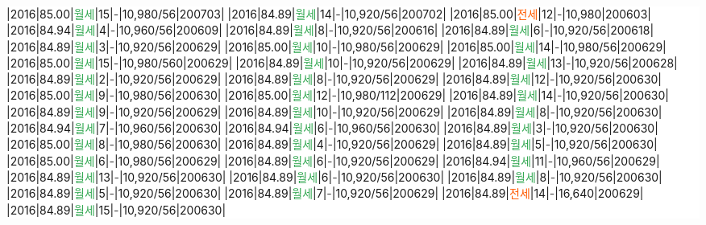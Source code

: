 |2016|85.00|<span style="color:#34a853">월세</span>|15|<span style="color:#444444">-</span>|10,980/56|200703|
|2016|84.89|<span style="color:#34a853">월세</span>|14|<span style="color:#444444">-</span>|10,920/56|200702|
|2016|85.00|<span style="color:#ff5a00">전세</span>|12|<span style="color:#444444">-</span>|10,980|200603|
|2016|84.94|<span style="color:#34a853">월세</span>|4|<span style="color:#444444">-</span>|10,960/56|200609|
|2016|84.89|<span style="color:#34a853">월세</span>|8|<span style="color:#444444">-</span>|10,920/56|200616|
|2016|84.89|<span style="color:#34a853">월세</span>|6|<span style="color:#444444">-</span>|10,920/56|200618|
|2016|84.89|<span style="color:#34a853">월세</span>|3|<span style="color:#444444">-</span>|10,920/56|200629|
|2016|85.00|<span style="color:#34a853">월세</span>|10|<span style="color:#444444">-</span>|10,980/56|200629|
|2016|85.00|<span style="color:#34a853">월세</span>|14|<span style="color:#444444">-</span>|10,980/56|200629|
|2016|85.00|<span style="color:#34a853">월세</span>|15|<span style="color:#444444">-</span>|10,980/560|200629|
|2016|84.89|<span style="color:#34a853">월세</span>|10|<span style="color:#444444">-</span>|10,920/56|200629|
|2016|84.89|<span style="color:#34a853">월세</span>|13|<span style="color:#444444">-</span>|10,920/56|200628|
|2016|84.89|<span style="color:#34a853">월세</span>|2|<span style="color:#444444">-</span>|10,920/56|200629|
|2016|84.89|<span style="color:#34a853">월세</span>|8|<span style="color:#444444">-</span>|10,920/56|200629|
|2016|84.89|<span style="color:#34a853">월세</span>|12|<span style="color:#444444">-</span>|10,920/56|200630|
|2016|85.00|<span style="color:#34a853">월세</span>|9|<span style="color:#444444">-</span>|10,980/56|200630|
|2016|85.00|<span style="color:#34a853">월세</span>|12|<span style="color:#444444">-</span>|10,980/112|200629|
|2016|84.89|<span style="color:#34a853">월세</span>|14|<span style="color:#444444">-</span>|10,920/56|200630|
|2016|84.89|<span style="color:#34a853">월세</span>|9|<span style="color:#444444">-</span>|10,920/56|200629|
|2016|84.89|<span style="color:#34a853">월세</span>|10|<span style="color:#444444">-</span>|10,920/56|200629|
|2016|84.89|<span style="color:#34a853">월세</span>|8|<span style="color:#444444">-</span>|10,920/56|200630|
|2016|84.94|<span style="color:#34a853">월세</span>|7|<span style="color:#444444">-</span>|10,960/56|200630|
|2016|84.94|<span style="color:#34a853">월세</span>|6|<span style="color:#444444">-</span>|10,960/56|200630|
|2016|84.89|<span style="color:#34a853">월세</span>|3|<span style="color:#444444">-</span>|10,920/56|200630|
|2016|85.00|<span style="color:#34a853">월세</span>|8|<span style="color:#444444">-</span>|10,980/56|200630|
|2016|84.89|<span style="color:#34a853">월세</span>|4|<span style="color:#444444">-</span>|10,920/56|200629|
|2016|84.89|<span style="color:#34a853">월세</span>|5|<span style="color:#444444">-</span>|10,920/56|200630|
|2016|85.00|<span style="color:#34a853">월세</span>|6|<span style="color:#444444">-</span>|10,980/56|200629|
|2016|84.89|<span style="color:#34a853">월세</span>|6|<span style="color:#444444">-</span>|10,920/56|200629|
|2016|84.94|<span style="color:#34a853">월세</span>|11|<span style="color:#444444">-</span>|10,960/56|200629|
|2016|84.89|<span style="color:#34a853">월세</span>|13|<span style="color:#444444">-</span>|10,920/56|200630|
|2016|84.89|<span style="color:#34a853">월세</span>|6|<span style="color:#444444">-</span>|10,920/56|200630|
|2016|84.89|<span style="color:#34a853">월세</span>|8|<span style="color:#444444">-</span>|10,920/56|200630|
|2016|84.89|<span style="color:#34a853">월세</span>|5|<span style="color:#444444">-</span>|10,920/56|200630|
|2016|84.89|<span style="color:#34a853">월세</span>|7|<span style="color:#444444">-</span>|10,920/56|200629|
|2016|84.89|<span style="color:#ff5a00">전세</span>|14|<span style="color:#444444">-</span>|16,640|200629|
|2016|84.89|<span style="color:#34a853">월세</span>|15|<span style="color:#444444">-</span>|10,920/56|200630|